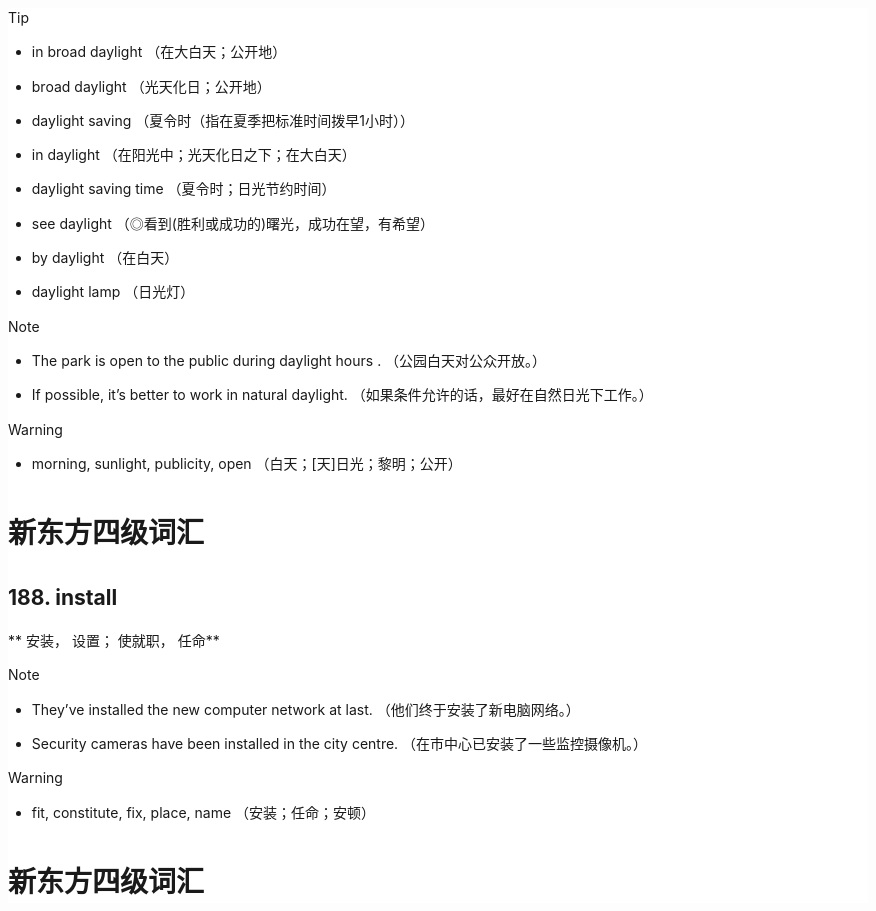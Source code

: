 > [!TIP]
>
> - in broad daylight （在大白天；公开地）
>
> - broad daylight （光天化日；公开地）
>
> - daylight saving （夏令时（指在夏季把标准时间拨早1小时））
>
> - in daylight （在阳光中；光天化日之下；在大白天）
>
> - daylight saving time （夏令时；日光节约时间）
>
> - see daylight （◎看到(胜利或成功的)曙光，成功在望，有希望）
>
> - by daylight （在白天）
>
> - daylight lamp （日光灯）
>

> [!NOTE]
>
> - The park is open to the public during daylight hours . （公园白天对公众开放。）
>
> - If possible, it’s better to work in natural daylight. （如果条件允许的话，最好在自然日光下工作。）
>

> [!WARNING]
>
> - morning, sunlight, publicity, open （白天；[天]日光；黎明；公开）
>

# 新东方四级词汇

## 188. install

** 安装， 设置； 使就职， 任命**

> [!NOTE]
>
> - They’ve installed the new computer network at last. （他们终于安装了新电脑网络。）
>
> - Security cameras have been installed in the city centre. （在市中心已安装了一些监控摄像机。）
>

> [!WARNING]
>
> - fit, constitute, fix, place, name （安装；任命；安顿）
>

# 新东方四级词汇
